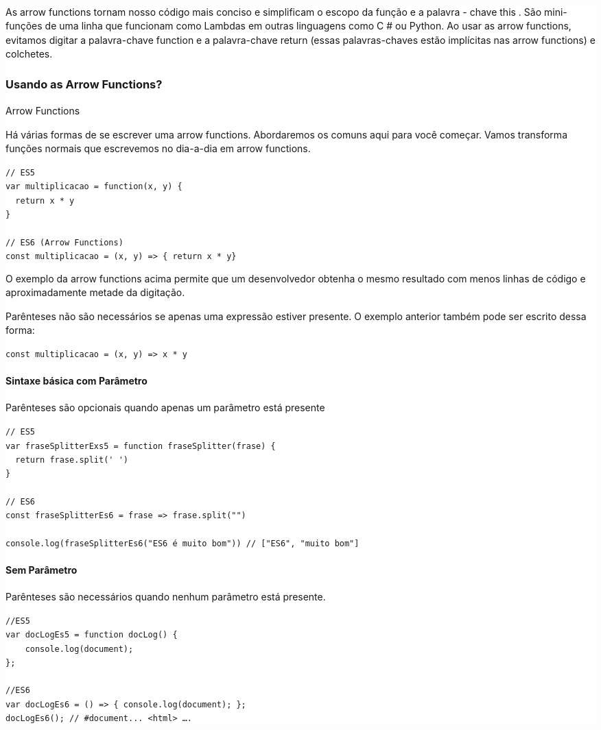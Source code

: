 As arrow functions tornam nosso código mais conciso e simplificam o escopo da função e a palavra - chave this . São mini-funções de uma linha que funcionam como Lambdas em outras linguagens como C # ou Python. Ao usar as arrow functions, evitamos digitar a palavra-chave function e a palavra-chave return (essas palavras-chaves estão implícitas nas arrow functions) e colchetes.

### Usando as Arrow Functions?

Arrow Functions

Há várias formas de se escrever uma arrow functions. Abordaremos os comuns aqui para você começar. Vamos transforma funções normais que escrevemos no dia-a-dia em arrow functions.

```
// ES5
var multiplicacao = function(x, y) {
  return x * y
}

// ES6 (Arrow Functions)
const multiplicacao = (x, y) => { return x * y}
```

O exemplo da arrow functions acima permite que um desenvolvedor obtenha o mesmo resultado com menos linhas de código e aproximadamente metade da digitação.

Parênteses não são necessários se apenas uma expressão estiver presente. O exemplo anterior também pode ser escrito dessa forma:

```
const multiplicacao = (x, y) => x * y
```

#### Sintaxe básica com Parâmetro

Parênteses são opcionais quando apenas um parâmetro está presente

```
// ES5
var fraseSplitterExs5 = function fraseSplitter(frase) {
  return frase.split(' ')
}

// ES6
const fraseSplitterEs6 = frase => frase.split("")

console.log(fraseSplitterEs6("ES6 é muito bom")) // ["ES6", "muito bom"]
```

#### Sem Parâmetro

Parênteses são necessários quando nenhum parâmetro está presente.

```
//ES5
var docLogEs5 = function docLog() {
    console.log(document);
};

//ES6
var docLogEs6 = () => { console.log(document); };
docLogEs6(); // #document... <html> ….
```
